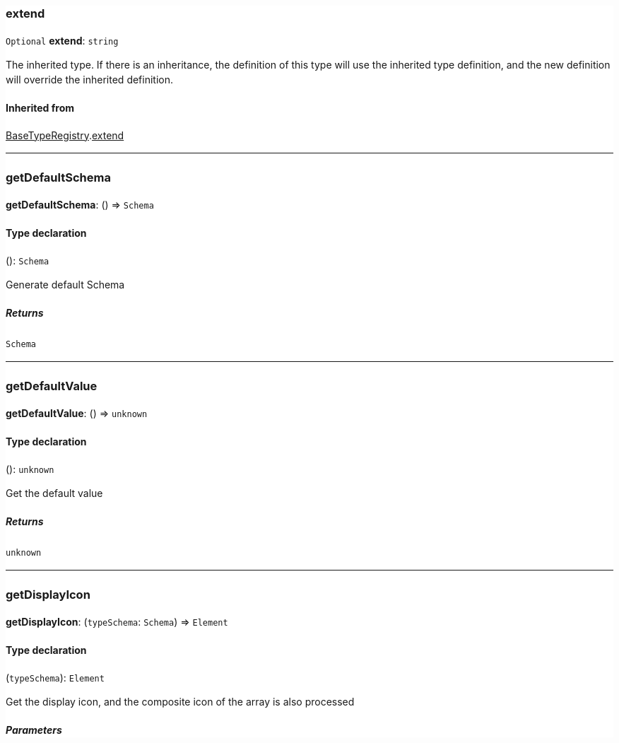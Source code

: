 ### extend

`Optional` **extend**: `string`

The inherited type. If there is an inheritance, the definition of this type will use the inherited type definition,
and the new definition will override the inherited definition.

#### Inherited from

[BaseTypeRegistry](/en/auto-docs/type-editor/interfaces/BaseTypeRegistry.md).[extend](/en/auto-docs/type-editor/interfaces/BaseTypeRegistry.md#extend)

***

### getDefaultSchema

**getDefaultSchema**: () => `Schema`

#### Type declaration

(): `Schema`

Generate default Schema

##### Returns

`Schema`

***

### getDefaultValue

**getDefaultValue**: () => `unknown`

#### Type declaration

(): `unknown`

Get the default value

##### Returns

`unknown`

***

### getDisplayIcon

**getDisplayIcon**: (`typeSchema`: `Schema`) => `Element`

#### Type declaration

(`typeSchema`): `Element`

Get the display icon, and the composite icon of the array is also processed

##### Parameters
